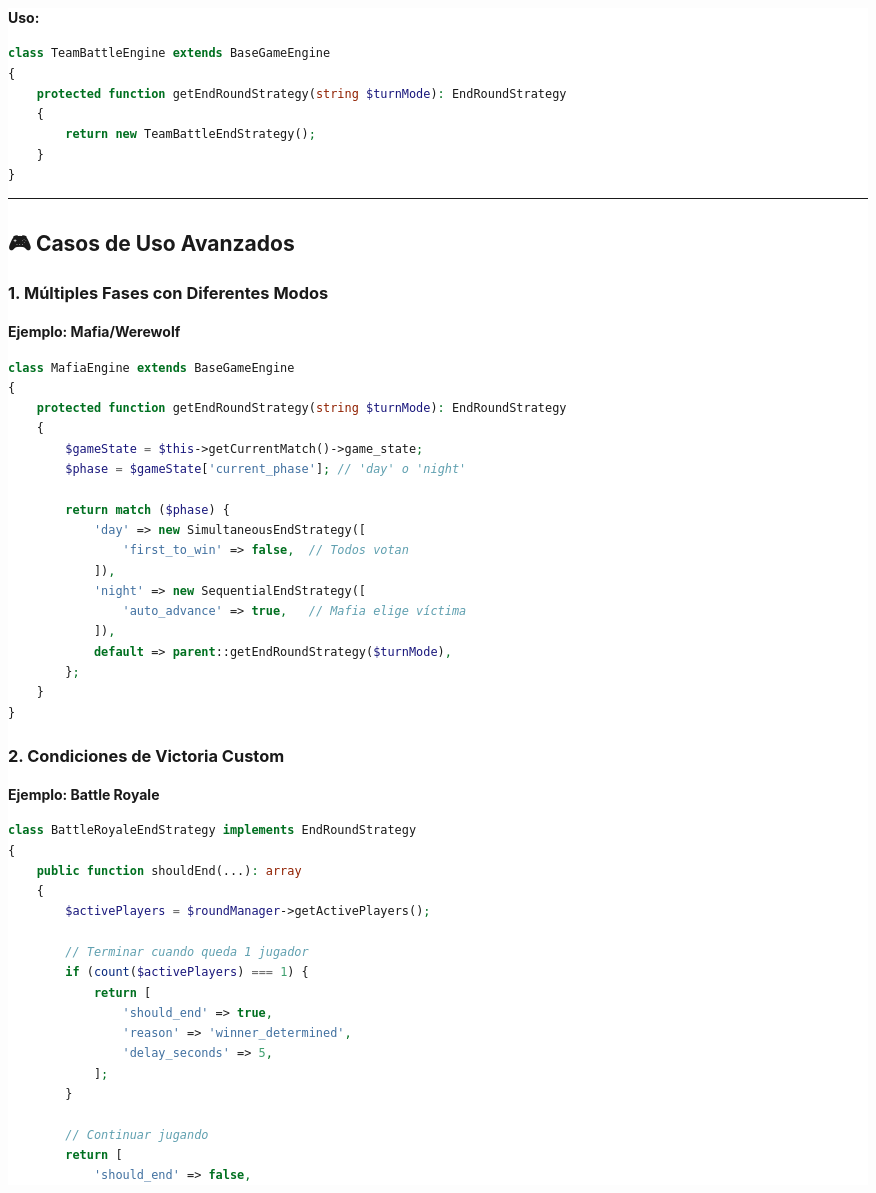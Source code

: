 ```php
```

**Uso:**
```php
class TeamBattleEngine extends BaseGameEngine
{
    protected function getEndRoundStrategy(string $turnMode): EndRoundStrategy
    {
        return new TeamBattleEndStrategy();
    }
}
```

---

## 🎮 Casos de Uso Avanzados

### **1. Múltiples Fases con Diferentes Modos**

**Ejemplo: Mafia/Werewolf**

```php
class MafiaEngine extends BaseGameEngine
{
    protected function getEndRoundStrategy(string $turnMode): EndRoundStrategy
    {
        $gameState = $this->getCurrentMatch()->game_state;
        $phase = $gameState['current_phase']; // 'day' o 'night'

        return match ($phase) {
            'day' => new SimultaneousEndStrategy([
                'first_to_win' => false,  // Todos votan
            ]),
            'night' => new SequentialEndStrategy([
                'auto_advance' => true,   // Mafia elige víctima
            ]),
            default => parent::getEndRoundStrategy($turnMode),
        };
    }
}
```

### **2. Condiciones de Victoria Custom**

**Ejemplo: Battle Royale**

```php
class BattleRoyaleEndStrategy implements EndRoundStrategy
{
    public function shouldEnd(...): array
    {
        $activePlayers = $roundManager->getActivePlayers();

        // Terminar cuando queda 1 jugador
        if (count($activePlayers) === 1) {
            return [
                'should_end' => true,
                'reason' => 'winner_determined',
                'delay_seconds' => 5,
            ];
        }

        // Continuar jugando
        return [
            'should_end' => false,
```